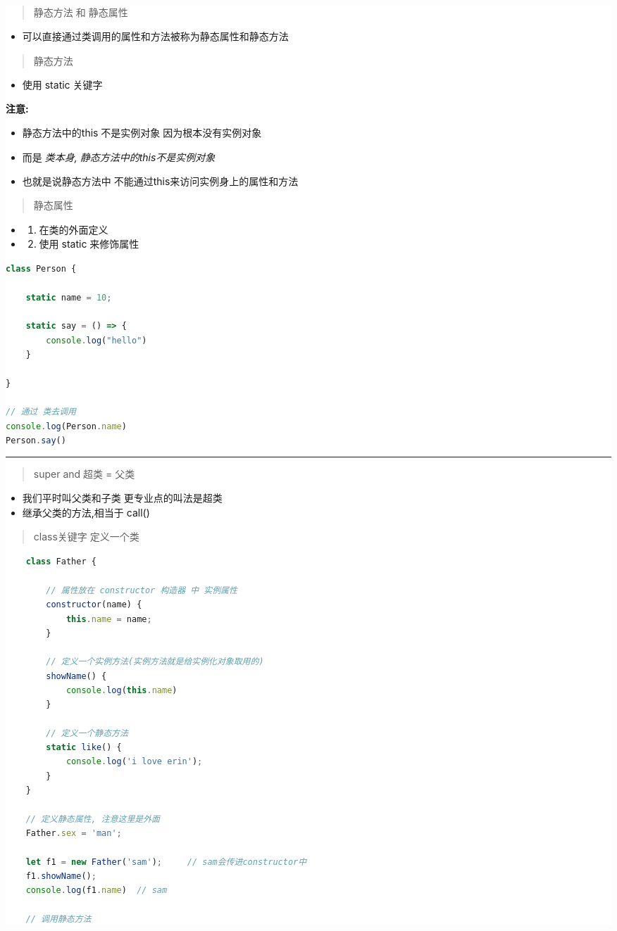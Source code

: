 > 静态方法 和 静态属性
- 可以直接通过类调用的属性和方法被称为静态属性和静态方法

> 静态方法 
- 使用 static 关键字

**注意:**
- 静态方法中的this 不是实例对象 因为根本没有实例对象
- 而是 *类本身, 静态方法中的this不是实例对象*

- 也就是说静态方法中 不能通过this来访问实例身上的属性和方法


> 静态属性 
- 1. 在类的外面定义
- 2. 使用 static 来修饰属性

```js
class Person {

    static name = 10;

    static say = () => {
        console.log("hello")
    }

}

// 通过 类去调用
console.log(Person.name)
Person.say()
```

---

> super and 超类 = 父类
- 我们平时叫父类和子类 更专业点的叫法是超类
- 继承父类的方法,相当于 call()


> class关键字 定义一个类
```js
    class Father {

        // 属性放在 constructor 构造器 中 实例属性
        constructor(name) {
            this.name = name;
        }

        // 定义一个实例方法(实例方法就是给实例化对象取用的)
        showName() {
            console.log(this.name)
        }

        // 定义一个静态方法
        static like() {
            console.log('i love erin');
        }
    }

    // 定义静态属性, 注意这里是外面
    Father.sex = 'man';

    let f1 = new Father('sam');     // sam会传进constructor中
    f1.showName();
    console.log(f1.name)  // sam

    // 调用静态方法
```